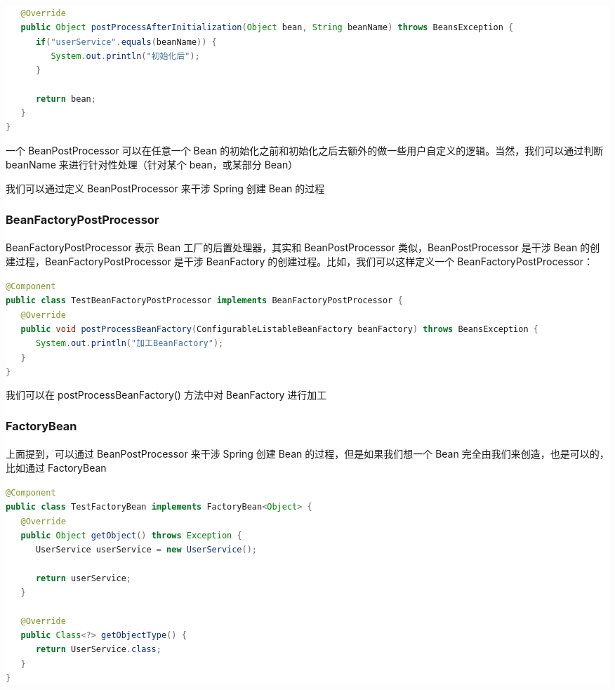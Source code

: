 ```java
   @Override
   public Object postProcessAfterInitialization(Object bean, String beanName) throws BeansException {
      if("userService".equals(beanName)) {
         System.out.println("初始化后");
      }

      return bean;
   }
}
```



一个 BeanPostProcessor 可以在任意一个 Bean 的初始化之前和初始化之后去额外的做一些用户自定义的逻辑。当然，我们可以通过判断 beanName 来进行针对性处理（针对某个 bean，或某部分 Bean）



我们可以通过定义 BeanPostProcessor 来干涉 Spring 创建 Bean 的过程



### BeanFactoryPostProcessor



BeanFactoryPostProcessor 表示 Bean 工厂的后置处理器，其实和 BeanPostProcessor 类似，BeanPostProcessor 是干涉 Bean 的创建过程，BeanFactoryPostProcessor 是干涉 BeanFactory 的创建过程。比如，我们可以这样定义一个 BeanFactoryPostProcessor：



```java
@Component
public class TestBeanFactoryPostProcessor implements BeanFactoryPostProcessor {
   @Override
   public void postProcessBeanFactory(ConfigurableListableBeanFactory beanFactory) throws BeansException {
      System.out.println("加工BeanFactory");
   }
}
```



我们可以在 postProcessBeanFactory() 方法中对 BeanFactory 进行加工



### FactoryBean



上面提到，可以通过 BeanPostProcessor 来干涉 Spring 创建 Bean 的过程，但是如果我们想一个 Bean 完全由我们来创造，也是可以的，比如通过 FactoryBean



```java
@Component
public class TestFactoryBean implements FactoryBean<Object> {
   @Override
   public Object getObject() throws Exception {
      UserService userService = new UserService();

      return userService;
   }

   @Override
   public Class<?> getObjectType() {
      return UserService.class;
   }
}
```
